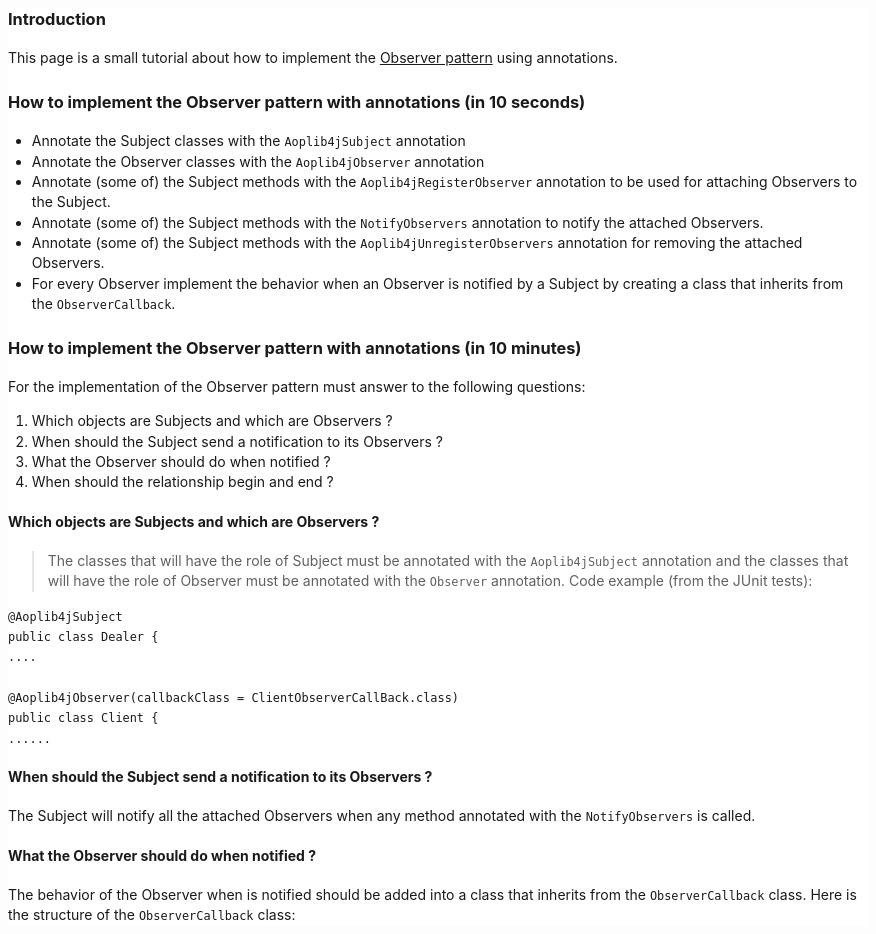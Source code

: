 ### Introduction ###
This page is a small tutorial about how to implement the [Observer pattern](http://en.wikipedia.org/wiki/Observer_pattern) using annotations.


### How to implement the Observer pattern with annotations (in 10 seconds) ###

  * Annotate the Subject classes with the `Aoplib4jSubject` annotation
  * Annotate the Observer classes with the `Aoplib4jObserver` annotation
  * Annotate (some of) the Subject methods with the `Aoplib4jRegisterObserver` annotation to be used for attaching Observers to the Subject.
  * Annotate (some of) the Subject methods with the `NotifyObservers` annotation to notify the attached Observers.
  * Annotate (some of) the Subject methods with the `Aoplib4jUnregisterObservers` annotation for removing the attached Observers.
  * For every Observer implement the behavior when an Observer is notified by a Subject by creating a class that inherits from the `ObserverCallback`.


### How to implement the Observer pattern with annotations (in 10 minutes) ###

For the implementation of the Observer pattern must answer to the following questions:
  1. Which objects are Subjects and which are Observers ?
  1. When should the Subject send a notification to its Observers ?
  1. What the Observer should do when notified ?
  1. When should the relationship begin and end ?

#### Which objects are Subjects and which are Observers ? ####
> The classes that will have the role of Subject must be annotated with the `Aoplib4jSubject` annotation and the classes that will have the role of Observer must be annotated with the `Observer` annotation.
Code example (from the JUnit tests):
```
@Aoplib4jSubject
public class Dealer {
....

@Aoplib4jObserver(callbackClass = ClientObserverCallBack.class)
public class Client {
......
```

#### When should the Subject send a notification to its Observers ? ####
The Subject will notify all the attached Observers when any method annotated with the `NotifyObservers` is called.

#### What the Observer should do when notified ? ####
The behavior of the Observer when is notified should be added into a class that inherits from the `ObserverCallback` class.
Here is the structure of the `ObserverCallback` class:
